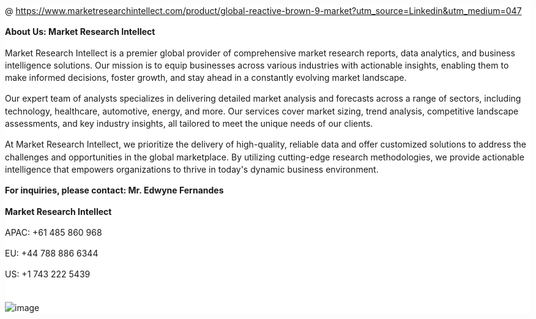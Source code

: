 @</strong>&nbsp;<a href="https://www.marketresearchintellect.com/product/global-reactive-brown-9-market?utm_source=Linkedin&utm_medium=047">https://www.marketresearchintellect.com/product/global-reactive-brown-9-market?utm_source=Linkedin&utm_medium=047</a></span></p><p><strong>About Us: Market Research Intellect</strong></p><p>Market Research Intellect is a premier global provider of comprehensive market research reports, data analytics, and business intelligence solutions. Our mission is to equip businesses across various industries with actionable insights, enabling them to make informed decisions, foster growth, and stay ahead in a constantly evolving market landscape.</p><p>Our expert team of analysts specializes in delivering detailed market analysis and forecasts across a range of sectors, including technology, healthcare, automotive, energy, and more. Our services cover market sizing, trend analysis, competitive landscape assessments, and key industry insights, all tailored to meet the unique needs of our clients.</p><p>At Market Research Intellect, we prioritize the delivery of high-quality, reliable data and offer customized solutions to address the challenges and opportunities in the global marketplace. By utilizing cutting-edge research methodologies, we provide actionable intelligence that empowers organizations to thrive in today's dynamic business environment.</p><p><strong>For inquiries, please contact: Mr. Edwyne Fernandes</strong></p><p><strong>Market Research Intellect</strong></p><p>APAC: +61 485 860 968</p><p>EU: +44 788 886 6344</p><p>US: +1 743 222 5439</p></div><div class="article-main__content" data-test-id="publishing-text-block">&nbsp;</div>
![image](https://github.com/user-attachments/assets/b154728a-1a9b-4623-961d-93a712225141)
